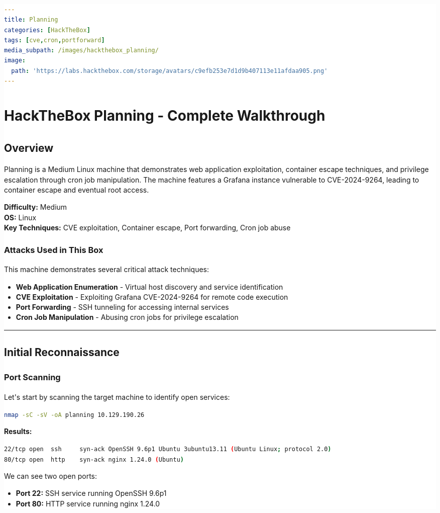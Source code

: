 ```yaml
---
title: Planning
categories: [HackTheBox]
tags: [cve,cron,portforward]
media_subpath: /images/hackthebox_planning/
image:
  path: 'https://labs.hackthebox.com/storage/avatars/c9efb253e7d1d9b407113e11afdaa905.png'
---
```


# HackTheBox Planning - Complete Walkthrough

## Overview

Planning is a Medium Linux machine that demonstrates web application exploitation, container escape techniques, and privilege escalation through cron job manipulation. The machine features a Grafana instance vulnerable to CVE-2024-9264, leading to container escape and eventual root access.

**Difficulty:** Medium  
**OS:** Linux  
**Key Techniques:** CVE exploitation, Container escape, Port forwarding, Cron job abuse

### Attacks Used in This Box

This machine demonstrates several critical attack techniques:

- **Web Application Enumeration** - Virtual host discovery and service identification
- **CVE Exploitation** - Exploiting Grafana CVE-2024-9264 for remote code execution
- **Port Forwarding** - SSH tunneling for accessing internal services
- **Cron Job Manipulation** - Abusing cron jobs for privilege escalation

---

## Initial Reconnaissance

### Port Scanning

Let's start by scanning the target machine to identify open services:

```bash
nmap -sC -sV -oA planning 10.129.190.26
```

**Results:**
```bash
22/tcp open  ssh     syn-ack OpenSSH 9.6p1 Ubuntu 3ubuntu13.11 (Ubuntu Linux; protocol 2.0)
80/tcp open  http    syn-ack nginx 1.24.0 (Ubuntu)
```

We can see two open ports:
- **Port 22:** SSH service running OpenSSH 9.6p1
- **Port 80:** HTTP service running nginx 1.24.0
